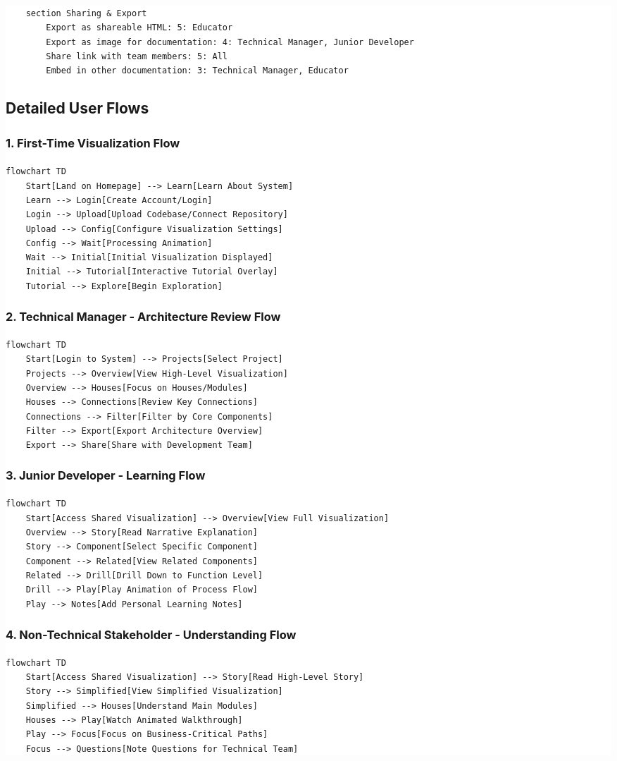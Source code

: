 ```mermaid
    section Sharing & Export
        Export as shareable HTML: 5: Educator
        Export as image for documentation: 4: Technical Manager, Junior Developer
        Share link with team members: 5: All
        Embed in other documentation: 3: Technical Manager, Educator
```

## Detailed User Flows

### 1. First-Time Visualization Flow

```mermaid
flowchart TD
    Start[Land on Homepage] --> Learn[Learn About System]
    Learn --> Login[Create Account/Login]
    Login --> Upload[Upload Codebase/Connect Repository]
    Upload --> Config[Configure Visualization Settings]
    Config --> Wait[Processing Animation]
    Wait --> Initial[Initial Visualization Displayed]
    Initial --> Tutorial[Interactive Tutorial Overlay]
    Tutorial --> Explore[Begin Exploration]
```

### 2. Technical Manager - Architecture Review Flow

```mermaid
flowchart TD
    Start[Login to System] --> Projects[Select Project]
    Projects --> Overview[View High-Level Visualization]
    Overview --> Houses[Focus on Houses/Modules]
    Houses --> Connections[Review Key Connections]
    Connections --> Filter[Filter by Core Components]
    Filter --> Export[Export Architecture Overview]
    Export --> Share[Share with Development Team]
```

### 3. Junior Developer - Learning Flow

```mermaid
flowchart TD
    Start[Access Shared Visualization] --> Overview[View Full Visualization]
    Overview --> Story[Read Narrative Explanation]
    Story --> Component[Select Specific Component]
    Component --> Related[View Related Components]
    Related --> Drill[Drill Down to Function Level]
    Drill --> Play[Play Animation of Process Flow]
    Play --> Notes[Add Personal Learning Notes]
```

### 4. Non-Technical Stakeholder - Understanding Flow

```mermaid
flowchart TD
    Start[Access Shared Visualization] --> Story[Read High-Level Story]
    Story --> Simplified[View Simplified Visualization]
    Simplified --> Houses[Understand Main Modules]
    Houses --> Play[Watch Animated Walkthrough]
    Play --> Focus[Focus on Business-Critical Paths]
    Focus --> Questions[Note Questions for Technical Team]
```
